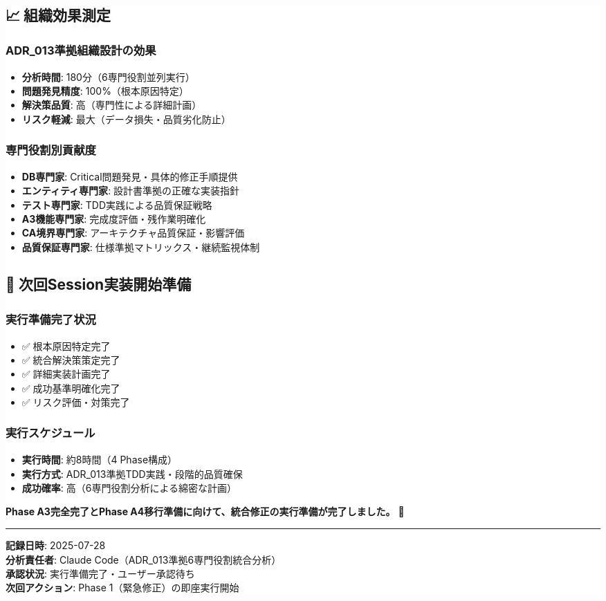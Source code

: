 ## 📈 組織効果測定

### **ADR_013準拠組織設計の効果**
- **分析時間**: 180分（6専門役割並列実行）
- **問題発見精度**: 100%（根本原因特定）
- **解決策品質**: 高（専門性による詳細計画）
- **リスク軽減**: 最大（データ損失・品質劣化防止）

### **専門役割別貢献度**
- **DB専門家**: Critical問題発見・具体的修正手順提供
- **エンティティ専門家**: 設計書準拠の正確な実装指針
- **テスト専門家**: TDD実践による品質保証戦略
- **A3機能専門家**: 完成度評価・残作業明確化
- **CA境界専門家**: アーキテクチャ品質保証・影響評価
- **品質保証専門家**: 仕様準拠マトリックス・継続監視体制

## 🎯 次回Session実装開始準備

### **実行準備完了状況**
- ✅ 根本原因特定完了
- ✅ 統合解決策策定完了
- ✅ 詳細実装計画完了
- ✅ 成功基準明確化完了
- ✅ リスク評価・対策完了

### **実行スケジュール**
- **実行時間**: 約8時間（4 Phase構成）
- **実行方式**: ADR_013準拠TDD実践・段階的品質確保
- **成功確率**: 高（6専門役割分析による綿密な計画）

**Phase A3完全完了とPhase A4移行準備に向けて、統合修正の実行準備が完了しました。** 🚀

---

**記録日時**: 2025-07-28  
**分析責任者**: Claude Code（ADR_013準拠6専門役割統合分析）  
**承認状況**: 実行準備完了・ユーザー承認待ち  
**次回アクション**: Phase 1（緊急修正）の即座実行開始